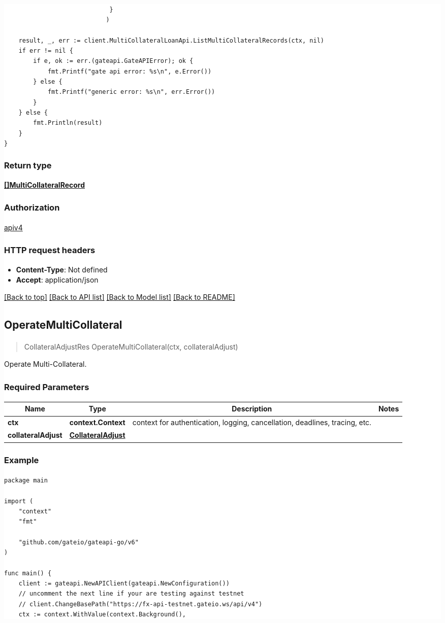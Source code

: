 ```golang
                             }
                            )
    
    result, _, err := client.MultiCollateralLoanApi.ListMultiCollateralRecords(ctx, nil)
    if err != nil {
        if e, ok := err.(gateapi.GateAPIError); ok {
            fmt.Printf("gate api error: %s\n", e.Error())
        } else {
            fmt.Printf("generic error: %s\n", err.Error())
        }
    } else {
        fmt.Println(result)
    }
}
```


### Return type

[**[]MultiCollateralRecord**](MultiCollateralRecord.md)

### Authorization

[apiv4](../README.md#apiv4)

### HTTP request headers

- **Content-Type**: Not defined
- **Accept**: application/json

[[Back to top]](#) [[Back to API list]](../README.md#documentation-for-api-endpoints)
[[Back to Model list]](../README.md#documentation-for-models)
[[Back to README]](../README.md)

## OperateMultiCollateral

> CollateralAdjustRes OperateMultiCollateral(ctx, collateralAdjust)

Operate Multi-Collateral.

### Required Parameters

Name | Type | Description  | Notes
------------- | ------------- | ------------- | -------------
**ctx** | **context.Context** | context for authentication, logging, cancellation, deadlines, tracing, etc.
**collateralAdjust** | [**CollateralAdjust**](CollateralAdjust.md)|  | 

### Example

```golang
package main

import (
    "context"
    "fmt"

    "github.com/gateio/gateapi-go/v6"
)

func main() {
    client := gateapi.NewAPIClient(gateapi.NewConfiguration())
    // uncomment the next line if your are testing against testnet
    // client.ChangeBasePath("https://fx-api-testnet.gateio.ws/api/v4")
    ctx := context.WithValue(context.Background(),
```
